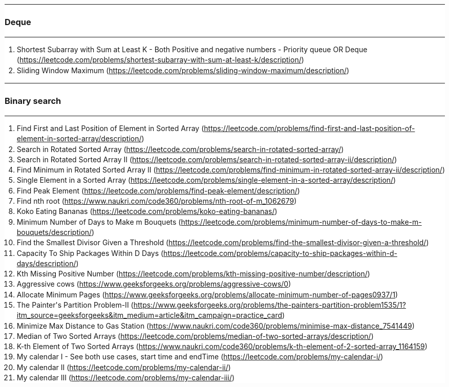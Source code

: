 

-----------------------------
### Deque
-----------------------------
1. Shortest Subarray with Sum at Least K - Both Positive and negative numbers - Priority queue OR Deque  (https://leetcode.com/problems/shortest-subarray-with-sum-at-least-k/description/)
2. Sliding Window Maximum (https://leetcode.com/problems/sliding-window-maximum/description/)


-----------------------------
### Binary search
-----------------------------
1. Find First and Last Position of Element in Sorted Array (https://leetcode.com/problems/find-first-and-last-position-of-element-in-sorted-array/description/)
2. Search in Rotated Sorted Array (https://leetcode.com/problems/search-in-rotated-sorted-array/)
3. Search in Rotated Sorted Array II (https://leetcode.com/problems/search-in-rotated-sorted-array-ii/description/)
4. Find Minimum in Rotated Sorted Array II (https://leetcode.com/problems/find-minimum-in-rotated-sorted-array-ii/description/)
5. Single Element in a Sorted Array (https://leetcode.com/problems/single-element-in-a-sorted-array/description/)
6. Find Peak Element (https://leetcode.com/problems/find-peak-element/description/)
7. Find nth root (https://www.naukri.com/code360/problems/nth-root-of-m_1062679)
8. Koko Eating Bananas (https://leetcode.com/problems/koko-eating-bananas/)
9. Minimum Number of Days to Make m Bouquets (https://leetcode.com/problems/minimum-number-of-days-to-make-m-bouquets/description/)
10. Find the Smallest Divisor Given a Threshold (https://leetcode.com/problems/find-the-smallest-divisor-given-a-threshold/)
11. Capacity To Ship Packages Within D Days (https://leetcode.com/problems/capacity-to-ship-packages-within-d-days/description/)
12. Kth Missing Positive Number (https://leetcode.com/problems/kth-missing-positive-number/description/)
13. Aggressive cows (https://www.geeksforgeeks.org/problems/aggressive-cows/0)
14. Allocate Minimum Pages (https://www.geeksforgeeks.org/problems/allocate-minimum-number-of-pages0937/1)
15. The Painter's Partition Problem-II (https://www.geeksforgeeks.org/problems/the-painters-partition-problem1535/1?itm_source=geeksforgeeks&itm_medium=article&itm_campaign=practice_card)
16. Minimize Max Distance to Gas Station (https://www.naukri.com/code360/problems/minimise-max-distance_7541449)
17. Median of Two Sorted Arrays (https://leetcode.com/problems/median-of-two-sorted-arrays/description/)
18. K-th Element of Two Sorted Arrays (https://www.naukri.com/code360/problems/k-th-element-of-2-sorted-array_1164159)
19. My calendar I - See both use cases, start time and endTime (https://leetcode.com/problems/my-calendar-i/)
20. My calendar II (https://leetcode.com/problems/my-calendar-ii/)
21. My calendar III (https://leetcode.com/problems/my-calendar-iii/)



